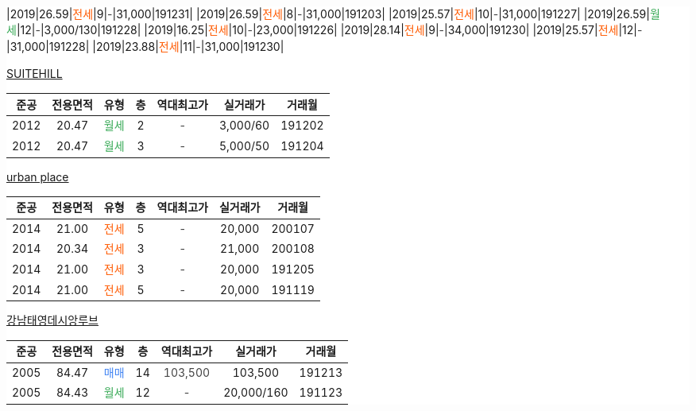 |2019|26.59|<span style="color:#ff5a00">전세</span>|9|<span style="color:#444444">-</span>|31,000|191231|
|2019|26.59|<span style="color:#ff5a00">전세</span>|8|<span style="color:#444444">-</span>|31,000|191203|
|2019|25.57|<span style="color:#ff5a00">전세</span>|10|<span style="color:#444444">-</span>|31,000|191227|
|2019|26.59|<span style="color:#34a853">월세</span>|12|<span style="color:#444444">-</span>|3,000/130|191228|
|2019|16.25|<span style="color:#ff5a00">전세</span>|10|<span style="color:#444444">-</span>|23,000|191226|
|2019|28.14|<span style="color:#ff5a00">전세</span>|9|<span style="color:#444444">-</span>|34,000|191230|
|2019|25.57|<span style="color:#ff5a00">전세</span>|12|<span style="color:#444444">-</span>|31,000|191228|
|2019|23.88|<span style="color:#ff5a00">전세</span>|11|<span style="color:#444444">-</span>|31,000|191230|


<script async src="//pagead2.googlesyndication.com/pagead/js/adsbygoogle.js"></script>

<ins class="adsbygoogle"
     style="display:block"
     data-ad-client="ca-pub-1142216861245946"
     data-ad-slot="4805727019"
     data-ad-format="auto"
     data-full-width-responsive="true"></ins>
<script>
(adsbygoogle = window.adsbygoogle || []).push({});
</script>


[SUITEHILL](https://search.naver.com/search.naver?query=%EC%84%9C%EC%9A%B8%ED%8A%B9%EB%B3%84%EC%8B%9C+%EC%84%9C%EC%B4%88%EA%B5%AC+%EC%84%9C%EC%B4%88%EB%8F%99+SUITEHILL)

|준공|전용면적|유형|층|역대최고가|실거래가|거래월|
|:---:|:---:|:---:|:---:|:---:|:---:|:---:|
|2012|20.47|<span style="color:#34a853">월세</span>|2|<span style="color:#444444">-</span>|3,000/60|191202|
|2012|20.47|<span style="color:#34a853">월세</span>|3|<span style="color:#444444">-</span>|5,000/50|191204|

[urban place](https://search.naver.com/search.naver?query=%EC%84%9C%EC%9A%B8%ED%8A%B9%EB%B3%84%EC%8B%9C+%EC%84%9C%EC%B4%88%EA%B5%AC+%EC%84%9C%EC%B4%88%EB%8F%99+urban+place)

|준공|전용면적|유형|층|역대최고가|실거래가|거래월|
|:---:|:---:|:---:|:---:|:---:|:---:|:---:|
|2014|21.00|<span style="color:#ff5a00">전세</span>|5|<span style="color:#444444">-</span>|20,000|200107|
|2014|20.34|<span style="color:#ff5a00">전세</span>|3|<span style="color:#444444">-</span>|21,000|200108|
|2014|21.00|<span style="color:#ff5a00">전세</span>|3|<span style="color:#444444">-</span>|20,000|191205|
|2014|21.00|<span style="color:#ff5a00">전세</span>|5|<span style="color:#444444">-</span>|20,000|191119|

[강남태영데시앙루브](https://search.naver.com/search.naver?query=%EC%84%9C%EC%9A%B8%ED%8A%B9%EB%B3%84%EC%8B%9C+%EC%84%9C%EC%B4%88%EA%B5%AC+%EC%84%9C%EC%B4%88%EB%8F%99+%EA%B0%95%EB%82%A8%ED%83%9C%EC%98%81%EB%8D%B0%EC%8B%9C%EC%95%99%EB%A3%A8%EB%B8%8C)

|준공|전용면적|유형|층|역대최고가|실거래가|거래월|
|:---:|:---:|:---:|:---:|:---:|:---:|:---:|
|2005|84.47|<span style="color:#4285f3">매매</span>|14|<span style="color:#444444">103,500</span>|103,500|191213|
|2005|84.43|<span style="color:#34a853">월세</span>|12|<span style="color:#444444">-</span>|20,000/160|191123|
